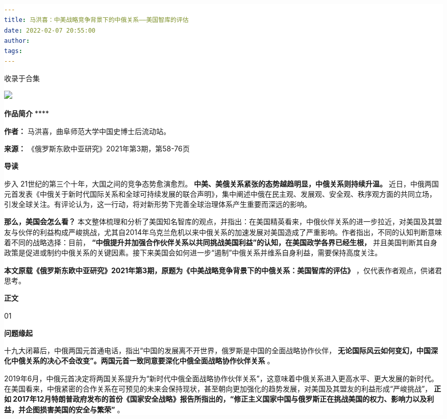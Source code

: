 ```yaml
---
title: 马洪喜：中美战略竞争背景下的中俄关系——美国智库的评估
date: 2022-02-07 20:55:00
author: 
tags: 
---
```



收录于合集

![](/images/253/2.gif)

  

**作品简介** ****

 **作者：** 马洪喜，曲阜师范大学中国史博士后流动站。

 **来源：** 《俄罗斯东欧中亚研究》2021年第3期，第58-76页

  

 **导读**

  

步入 21世纪的第三个十年，大国之间的竞争态势愈演愈烈。 **中美、美俄关系紧张的态势越趋明显，中俄关系则持续升温。**
近日，中俄两国元首发表《中俄关于新时代国际关系和全球可持续发展的联合声明》，集中阐述中俄在民主观、发展观、安全观、秩序观方面的共同立场，引发全球关注。有评论认为，这一行动，将对新形势下完善全球治理体系产生重要而深远的影响。  

  

 **那么，美国会怎么看？**
本文整体梳理和分析了美国知名智库的观点，并指出：在美国精英看来，中俄伙伴关系的进一步拉近，对美国及其盟友与伙伴的利益构成严峻挑战，尤其自2014年乌克兰危机以来中俄关系的加速发展对美国造成了严重影响。作者指出，不同的认知判断意味着不同的战略选择：目前，
**“中俄提升并加强合作伙伴关系以共同挑战美国利益”的认知，在美国政学各界已经生根，**
并且美国判断其自身政策是促进或制约中俄关系的关键因素。接下来美国会如何进一步“遏制”中俄关系并维系自身利益，需要保持高度关注。

  

 **本文原载《俄罗斯东欧中亚研究》2021年第3期，原题为《中美战略竞争背景下的中俄关系：美国智库的评估》** ，仅代表作者观点，供诸君思考。

  

  

 **正文**

  

01

 **问题缘起**

  

十九大闭幕后，中俄两国元首通电话，指出“中国的发展离不开世界，俄罗斯是中国的全面战略协作伙伴，
**无论国际风云如何变幻，中国深化中俄关系的决心不会改变”。两国元首一致同意要深化中俄全面战略协作伙伴关系** 。

  

2019年6月，中俄元首决定将两国关系提升为“新时代中俄全面战略协作伙伴关系”，这意味着中俄关系进入更高水平、更大发展的新时代。在美国看来，中俄紧密的合作关系在可预见的未来会保持现状，甚至朝向更加强化的趋势发展，对美国及其盟友的利益形成“严峻挑战”，
**正如
2017年12月特朗普政府发布的首份《国家安全战略》报告所指出的，“修正主义国家中国与俄罗斯正在挑战美国的权力、影响力以及利益，并企图损害美国的安全与繁荣”**
。

